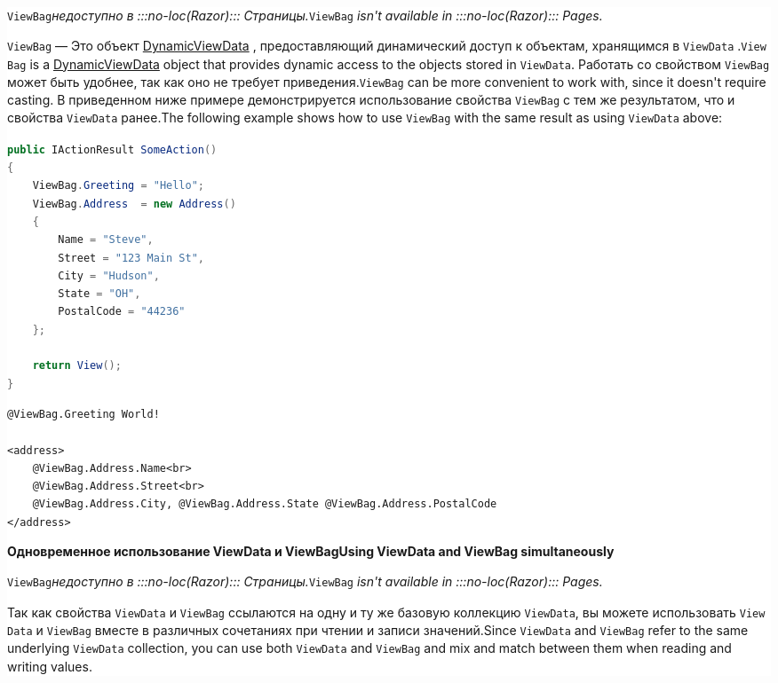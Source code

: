 <span data-ttu-id="454c1-245">`ViewBag`*недоступно в :::no-loc(Razor)::: Страницы.*</span><span class="sxs-lookup"><span data-stu-id="454c1-245">`ViewBag` *isn't available in :::no-loc(Razor)::: Pages.*</span></span>

<span data-ttu-id="454c1-246">`ViewBag` — Это объект [DynamicViewData](/dotnet/api/microsoft.aspnetcore.mvc.viewfeatures.internal.dynamicviewdata) , предоставляющий динамический доступ к объектам, хранящимся в `ViewData` .</span><span class="sxs-lookup"><span data-stu-id="454c1-246">`ViewBag` is a [DynamicViewData](/dotnet/api/microsoft.aspnetcore.mvc.viewfeatures.internal.dynamicviewdata) object that provides dynamic access to the objects stored in `ViewData`.</span></span> <span data-ttu-id="454c1-247">Работать со свойством `ViewBag` может быть удобнее, так как оно не требует приведения.</span><span class="sxs-lookup"><span data-stu-id="454c1-247">`ViewBag` can be more convenient to work with, since it doesn't require casting.</span></span> <span data-ttu-id="454c1-248">В приведенном ниже примере демонстрируется использование свойства `ViewBag` с тем же результатом, что и свойства `ViewData` ранее.</span><span class="sxs-lookup"><span data-stu-id="454c1-248">The following example shows how to use `ViewBag` with the same result as using `ViewData` above:</span></span>

```csharp
public IActionResult SomeAction()
{
    ViewBag.Greeting = "Hello";
    ViewBag.Address  = new Address()
    {
        Name = "Steve",
        Street = "123 Main St",
        City = "Hudson",
        State = "OH",
        PostalCode = "44236"
    };

    return View();
}
```

```cshtml
@ViewBag.Greeting World!

<address>
    @ViewBag.Address.Name<br>
    @ViewBag.Address.Street<br>
    @ViewBag.Address.City, @ViewBag.Address.State @ViewBag.Address.PostalCode
</address>
```

<span data-ttu-id="454c1-249">**Одновременное использование ViewData и ViewBag**</span><span class="sxs-lookup"><span data-stu-id="454c1-249">**Using ViewData and ViewBag simultaneously**</span></span>

<span data-ttu-id="454c1-250">`ViewBag`*недоступно в :::no-loc(Razor)::: Страницы.*</span><span class="sxs-lookup"><span data-stu-id="454c1-250">`ViewBag` *isn't available in :::no-loc(Razor)::: Pages.*</span></span>

<span data-ttu-id="454c1-251">Так как свойства `ViewData` и `ViewBag` ссылаются на одну и ту же базовую коллекцию `ViewData`, вы можете использовать `ViewData` и `ViewBag` вместе в различных сочетаниях при чтении и записи значений.</span><span class="sxs-lookup"><span data-stu-id="454c1-251">Since `ViewData` and `ViewBag` refer to the same underlying `ViewData` collection, you can use both `ViewData` and `ViewBag` and mix and match between them when reading and writing values.</span></span>
